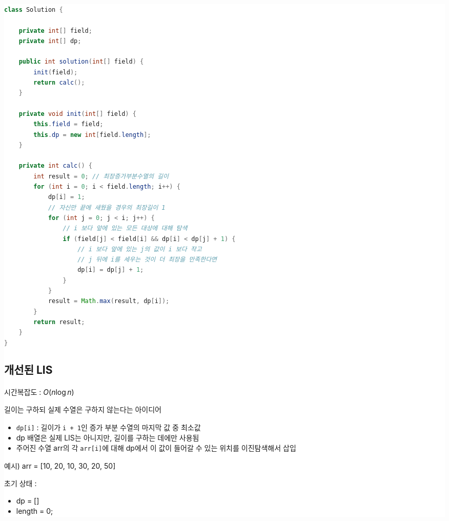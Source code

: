 ```java
class Solution {

	private int[] field;
	private int[] dp;

	public int solution(int[] field) {
		init(field);
		return calc();
	}

	private void init(int[] field) {
		this.field = field;
		this.dp = new int[field.length];
	}

	private int calc() {
		int result = 0; // 최장증가부분수열의 길이
		for (int i = 0; i < field.length; i++) {
			dp[i] = 1;
			// 자신만 끝에 새웠을 경우의 최장길이 1
			for (int j = 0; j < i; j++) {
				// i 보다 앞에 있는 모든 대상에 대해 탐색
				if (field[j] < field[i] && dp[i] < dp[j] + 1) {
					// i 보다 앞에 있는 j의 값이 i 보다 작고
					// j 뒤에 i를 세우는 것이 더 최장을 만족한다면
					dp[i] = dp[j] + 1;
				}
			}
			result = Math.max(result, dp[i]);
		}
		return result;
	}
}
```

## 개선된 LIS

시간복잡도 : $O(n \log n)$

길이는 구하되 실제 수열은 구하지 않는다는 아이디어

- `dp[i]` : 길이가 `i + 1`인 증가 부분 수열의 마지막 값 중 최소값
- dp 배열은 실제 LIS는 아니지만, 길이를 구하는 데에만 사용됨
- 주어진 수열 arr의 각 `arr[i]`에 대해 dp에서 이 값이 들어갈 수 있는
  위치를 이진탐색해서 삽입

예시) arr = [10, 20, 10, 30, 20, 50]

초기 상태 :

- dp = []
- length = 0;
